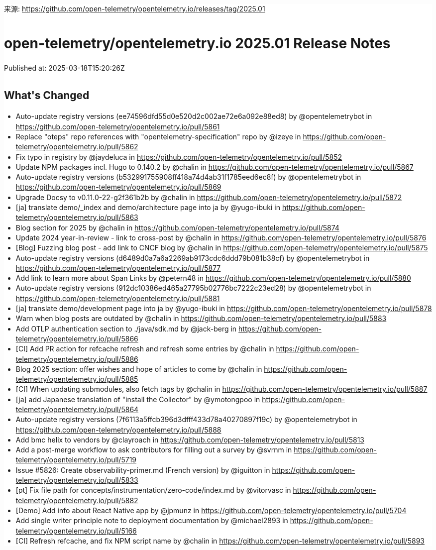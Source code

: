 来源: https://github.com/open-telemetry/opentelemetry.io/releases/tag/2025.01

# open-telemetry/opentelemetry.io 2025.01 Release Notes

Published at: 2025-03-18T15:20:26Z

## What's Changed
* Auto-update registry versions (ee74596dfd55d0e520d2c002ae72e6a092e88ed8) by @opentelemetrybot in https://github.com/open-telemetry/opentelemetry.io/pull/5861
* Replace "oteps" repo references with "opentelemetry-specification" repo by @izeye in https://github.com/open-telemetry/opentelemetry.io/pull/5862
* Fix typo in registry by @jaydeluca in https://github.com/open-telemetry/opentelemetry.io/pull/5852
* Update NPM packages incl. Hugo to 0.140.2 by @chalin in https://github.com/open-telemetry/opentelemetry.io/pull/5867
* Auto-update registry versions (b532991755908ff418a74d4ab31f1785eed6ec8f) by @opentelemetrybot in https://github.com/open-telemetry/opentelemetry.io/pull/5869
* Upgrade Docsy to v0.11.0-22-g2f361b2b by @chalin in https://github.com/open-telemetry/opentelemetry.io/pull/5872
* [ja] translate demo/_index and demo/architecture page into ja by @yugo-ibuki in https://github.com/open-telemetry/opentelemetry.io/pull/5863
* Blog section for 2025 by @chalin in https://github.com/open-telemetry/opentelemetry.io/pull/5874
* Update 2024 year-in-review - link to cross-post by @chalin in https://github.com/open-telemetry/opentelemetry.io/pull/5876
* [Blog] Fuzzing blog post - add link to CNCF blog by @chalin in https://github.com/open-telemetry/opentelemetry.io/pull/5875
* Auto-update registry versions (d6489d0a7a6a2269ab9173cdc6ddd79b081b38cf) by @opentelemetrybot in https://github.com/open-telemetry/opentelemetry.io/pull/5877
* Add link to learn more about Span Links by @petern48 in https://github.com/open-telemetry/opentelemetry.io/pull/5880
* Auto-update registry versions (912dc10386ed465a27795b02776bc7222c23ed28) by @opentelemetrybot in https://github.com/open-telemetry/opentelemetry.io/pull/5881
* [ja] translate demo/development page into ja by @yugo-ibuki in https://github.com/open-telemetry/opentelemetry.io/pull/5878
* Warn when blog posts are outdated by @chalin in https://github.com/open-telemetry/opentelemetry.io/pull/5883
* Add OTLP authentication section to ./java/sdk.md by @jack-berg in https://github.com/open-telemetry/opentelemetry.io/pull/5866
* [CI] Add PR action for refcache refresh and refresh some entries by @chalin in https://github.com/open-telemetry/opentelemetry.io/pull/5886
* Blog 2025 section: offer wishes and hope of articles to come by @chalin in https://github.com/open-telemetry/opentelemetry.io/pull/5885
* [CI] When updating submodules, also fetch tags by @chalin in https://github.com/open-telemetry/opentelemetry.io/pull/5887
* [ja] add Japanese translation of "install the Collector" by @ymotongpoo in https://github.com/open-telemetry/opentelemetry.io/pull/5864
* Auto-update registry versions (7f6113a5ffcb396d3dfff433d78a40270897f19c) by @opentelemetrybot in https://github.com/open-telemetry/opentelemetry.io/pull/5888
* Add bmc helix to vendors by @clayroach in https://github.com/open-telemetry/opentelemetry.io/pull/5813
* Add a post-merge workflow to ask contributors for filling out a survey by @svrnm in https://github.com/open-telemetry/opentelemetry.io/pull/5719
* Issue #5826: Create observability-primer.md (French version) by @iguitton in https://github.com/open-telemetry/opentelemetry.io/pull/5833
* [pt] Fix file path for concepts/instrumentation/zero-code/index.md by @vitorvasc in https://github.com/open-telemetry/opentelemetry.io/pull/5882
* [Demo] Add info about React Native app by @jpmunz in https://github.com/open-telemetry/opentelemetry.io/pull/5704
* Add single writer principle note to deployment documentation by @michael2893 in https://github.com/open-telemetry/opentelemetry.io/pull/5166
* [CI] Refresh refcache, and fix NPM script name by @chalin in https://github.com/open-telemetry/opentelemetry.io/pull/5893